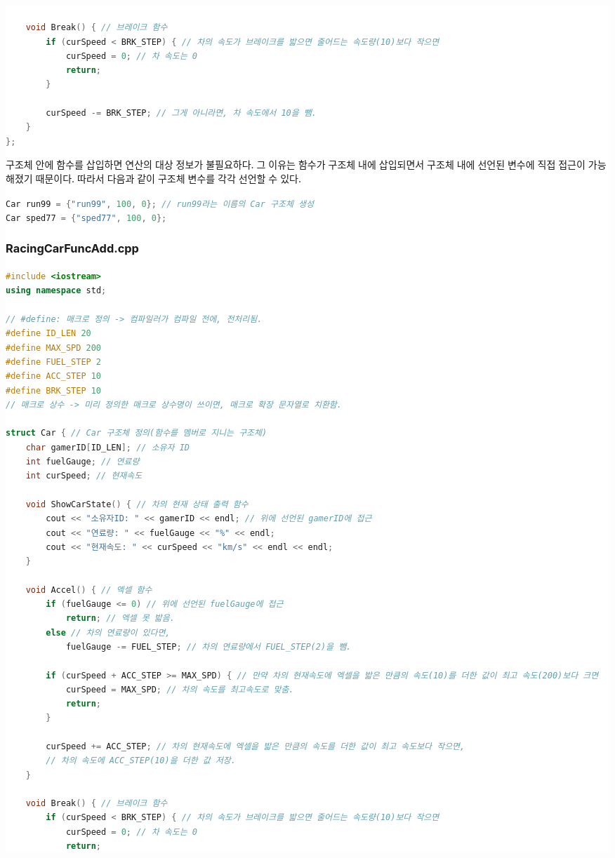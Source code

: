 ```cpp

    void Break() { // 브레이크 함수
        if (curSpeed < BRK_STEP) { // 차의 속도가 브레이크를 밟으면 줄어드는 속도량(10)보다 작으면
            curSpeed = 0; // 차 속도는 0
            return;
        }

        curSpeed -= BRK_STEP; // 그게 아니라면, 차 속도에서 10을 뺌.
    }
};
```

구조체 안에 함수를 삽입하면 연산의 대상 정보가 불필요하다. 그 이유는 함수가 구조체 내에 삽입되면서 구조체 내에 선언된 변수에 직접 접근이 가능해졌기 때문이다. 따라서 다음과 같이 구조체 변수를 각각 선언할 수 있다.

```cpp
Car run99 = {"run99", 100, 0}; // run99라는 이름의 Car 구조체 생성
Car sped77 = {"sped77", 100, 0};
```

### RacingCarFuncAdd.cpp

```cpp
#include <iostream>
using namespace std;

// #define: 매크로 정의 -> 컴파일러가 컴파일 전에, 전처리됨.
#define ID_LEN 20
#define MAX_SPD 200
#define FUEL_STEP 2
#define ACC_STEP 10
#define BRK_STEP 10
// 매크로 상수 -> 미리 정의한 매크로 상수명이 쓰이면, 매크로 확장 문자열로 치환함.

struct Car { // Car 구조체 정의(함수를 멤버로 지니는 구조체)
    char gamerID[ID_LEN]; // 소유자 ID
    int fuelGauge; // 연료량
    int curSpeed; // 현재속도

    void ShowCarState() { // 차의 현재 상태 출력 함수
        cout << "소유자ID: " << gamerID << endl; // 위에 선언된 gamerID에 접근
        cout << "연료량: " << fuelGauge << "%" << endl;
        cout << "현재속도: " << curSpeed << "km/s" << endl << endl;
    }

    void Accel() { // 엑셀 함수
        if (fuelGauge <= 0) // 위에 선언된 fuelGauge에 접근
            return; // 엑셀 못 밟음.
        else // 차의 연료량이 있다면,
            fuelGauge -= FUEL_STEP; // 차의 연료량에서 FUEL_STEP(2)을 뺌.

        if (curSpeed + ACC_STEP >= MAX_SPD) { // 만약 차의 현재속도에 엑셀을 밟은 만큼의 속도(10)를 더한 값이 최고 속도(200)보다 크면
            curSpeed = MAX_SPD; // 차의 속도를 최고속도로 맞춤.
            return;
        }

        curSpeed += ACC_STEP; // 차의 현재속도에 엑셀을 밟은 만큼의 속도를 더한 값이 최고 속도보다 작으면,
        // 차의 속도에 ACC_STEP(10)을 더한 값 저장.
    }

    void Break() { // 브레이크 함수
        if (curSpeed < BRK_STEP) { // 차의 속도가 브레이크를 밟으면 줄어드는 속도량(10)보다 작으면
            curSpeed = 0; // 차 속도는 0
            return;
```